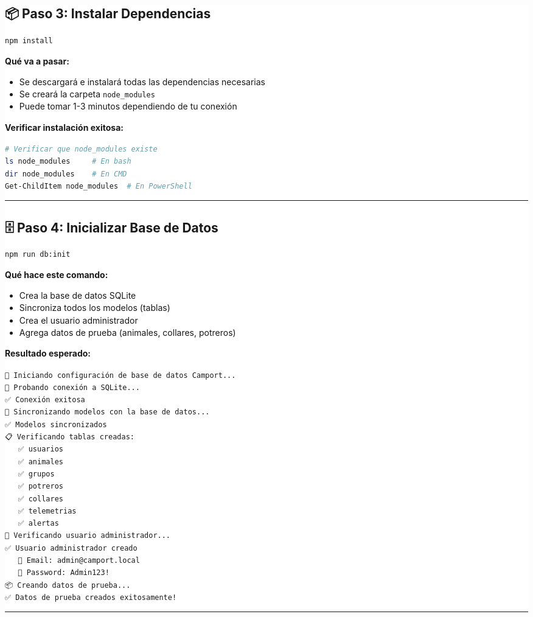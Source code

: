 
## 📦 Paso 3: Instalar Dependencias

```bash
npm install
```

**Qué va a pasar:**
- Se descargará e instalará todas las dependencias necesarias
- Se creará la carpeta `node_modules`
- Puede tomar 1-3 minutos dependiendo de tu conexión

**Verificar instalación exitosa:**
```bash
# Verificar que node_modules existe
ls node_modules     # En bash
dir node_modules    # En CMD
Get-ChildItem node_modules  # En PowerShell
```

---

## 🗄️ Paso 4: Inicializar Base de Datos

```bash
npm run db:init
```

**Qué hace este comando:**
- Crea la base de datos SQLite
- Sincroniza todos los modelos (tablas)
- Crea el usuario administrador
- Agrega datos de prueba (animales, collares, potreros)

**Resultado esperado:**
```
🚀 Iniciando configuración de base de datos Camport...
📡 Probando conexión a SQLite...
✅ Conexión exitosa
🔄 Sincronizando modelos con la base de datos...
✅ Modelos sincronizados
📋 Verificando tablas creadas:
   ✅ usuarios
   ✅ animales
   ✅ grupos
   ✅ potreros
   ✅ collares
   ✅ telemetrias
   ✅ alertas
👤 Verificando usuario administrador...
✅ Usuario administrador creado
   📧 Email: admin@camport.local
   🔑 Password: Admin123!
📦 Creando datos de prueba...
✅ Datos de prueba creados exitosamente!
```

---